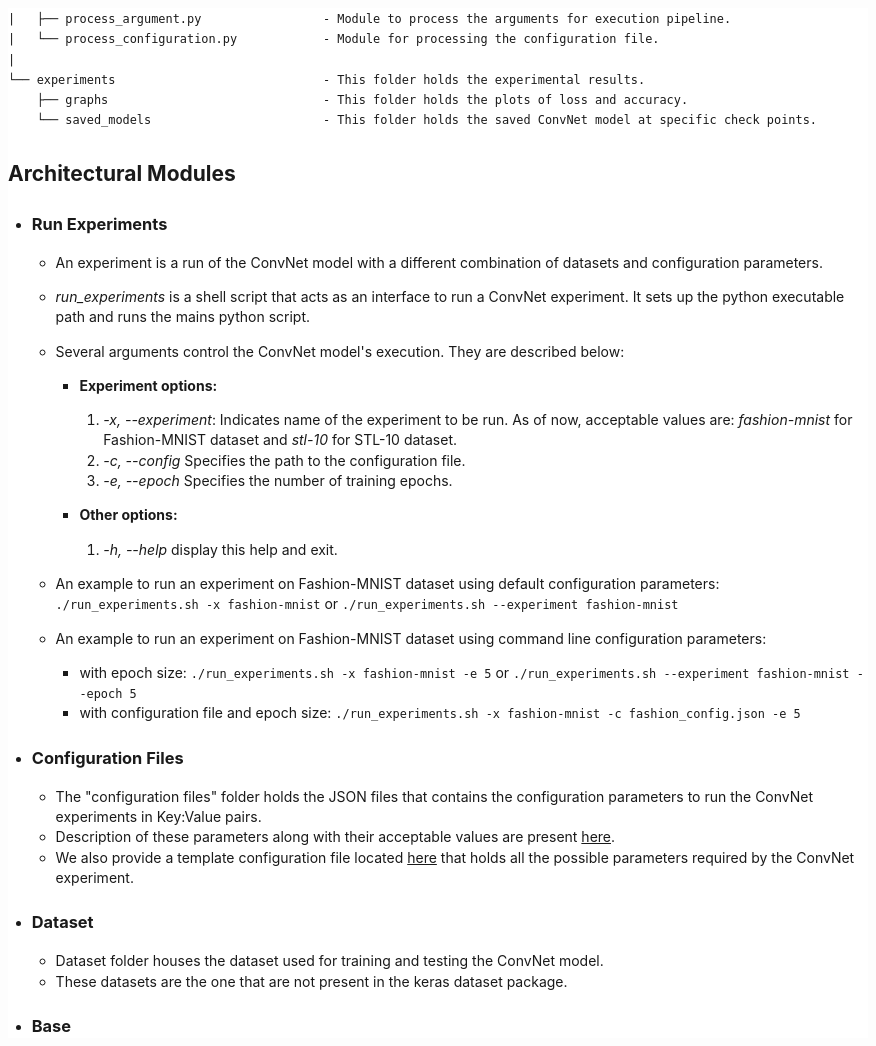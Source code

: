 ```
|   ├── process_argument.py                 - Module to process the arguments for execution pipeline.
|   └── process_configuration.py            - Module for processing the configuration file.
|
└── experiments                             - This folder holds the experimental results.
	├──	graphs								- This folder holds the plots of loss and accuracy.
	└── saved_models 	                    - This folder holds the saved ConvNet model at specific check points.
```

## Architectural Modules

- ### **Run Experiments**

	- An experiment is a run of the ConvNet model with a different combination of datasets and configuration parameters.
	- *run_experiments* is a shell script that acts as an interface to run a ConvNet experiment. It sets up the python executable path and runs the mains python script.
	- Several arguments control the ConvNet model's execution. They are described below:
		- **Experiment options:**
			1. *-x, --experiment*: Indicates name of the experiment to be run. As of now, acceptable values are: *fashion-mnist* for Fashion-MNIST dataset and *stl-10* for STL-10 dataset.
			2. *-c, --config*		Specifies the path to the configuration file.
			3. *-e, --epoch*		Specifies the number of training epochs.

		- **Other options:**
			1. *-h, --help*		display this help and exit.
	- An example to run an experiment on Fashion-MNIST dataset using default configuration parameters: </br>
	`./run_experiments.sh -x fashion-mnist` or `./run_experiments.sh --experiment fashion-mnist`

	- An example to run an experiment on Fashion-MNIST dataset using command line configuration parameters: </br>
		- with epoch size: `./run_experiments.sh -x fashion-mnist -e 5` or `./run_experiments.sh --experiment fashion-mnist --epoch 5` </br>
		- with configuration file and epoch size: `./run_experiments.sh -x fashion-mnist -c fashion_config.json -e 5` 

- ### **Configuration Files**

	- The "configuration files" folder holds the JSON files that contains the configuration parameters to run the ConvNet experiments in Key:Value pairs.
	- Description of these parameters along with their acceptable values are present [here](./resources/parameter_descriptions.md).
	- We also provide a template configuration file located [here](./configuration_files/template.json) that holds all the possible parameters required by the ConvNet experiment.

- ### **Dataset**

	- Dataset folder houses the dataset used for training and testing the ConvNet model.
	- These datasets are the one that are not present in the keras dataset package.

- ### **Base**
